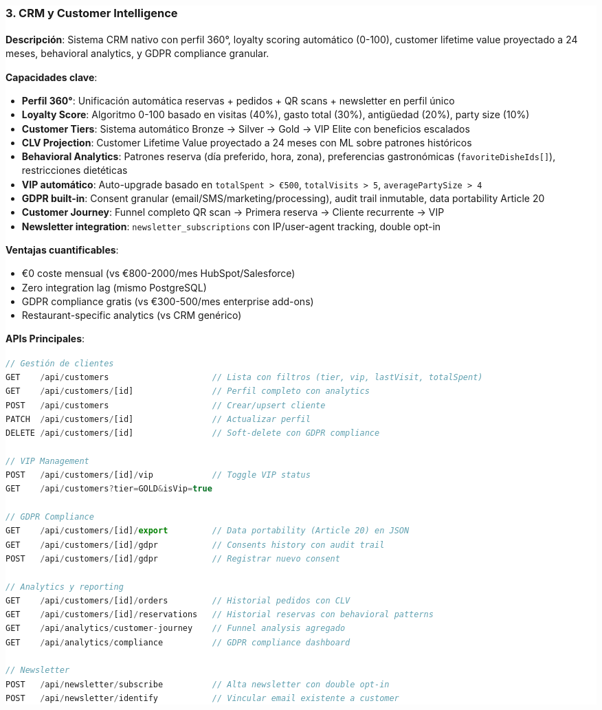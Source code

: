 
### 3. CRM y Customer Intelligence

**Descripción**: Sistema CRM nativo con perfil 360°, loyalty scoring automático (0-100), customer lifetime value proyectado a 24 meses, behavioral analytics, y GDPR compliance granular.

**Capacidades clave**:
- **Perfil 360°**: Unificación automática reservas + pedidos + QR scans + newsletter en perfil único
- **Loyalty Score**: Algoritmo 0-100 basado en visitas (40%), gasto total (30%), antigüedad (20%), party size (10%)
- **Customer Tiers**: Sistema automático Bronze → Silver → Gold → VIP Elite con beneficios escalados
- **CLV Projection**: Customer Lifetime Value proyectado a 24 meses con ML sobre patrones históricos
- **Behavioral Analytics**: Patrones reserva (día preferido, hora, zona), preferencias gastronómicas (`favoriteDisheIds[]`), restricciones dietéticas
- **VIP automático**: Auto-upgrade basado en `totalSpent > €500`, `totalVisits > 5`, `averagePartySize > 4`
- **GDPR built-in**: Consent granular (email/SMS/marketing/processing), audit trail inmutable, data portability Article 20
- **Customer Journey**: Funnel completo QR scan → Primera reserva → Cliente recurrente → VIP
- **Newsletter integration**: `newsletter_subscriptions` con IP/user-agent tracking, double opt-in

**Ventajas cuantificables**:
- €0 coste mensual (vs €800-2000/mes HubSpot/Salesforce)
- Zero integration lag (mismo PostgreSQL)
- GDPR compliance gratis (vs €300-500/mes enterprise add-ons)
- Restaurant-specific analytics (vs CRM genérico)

**APIs Principales**:

```typescript
// Gestión de clientes
GET    /api/customers                     // Lista con filtros (tier, vip, lastVisit, totalSpent)
GET    /api/customers/[id]                // Perfil completo con analytics
POST   /api/customers                     // Crear/upsert cliente
PATCH  /api/customers/[id]                // Actualizar perfil
DELETE /api/customers/[id]                // Soft-delete con GDPR compliance

// VIP Management
POST   /api/customers/[id]/vip            // Toggle VIP status
GET    /api/customers?tier=GOLD&isVip=true

// GDPR Compliance
GET    /api/customers/[id]/export         // Data portability (Article 20) en JSON
GET    /api/customers/[id]/gdpr           // Consents history con audit trail
POST   /api/customers/[id]/gdpr           // Registrar nuevo consent

// Analytics y reporting
GET    /api/customers/[id]/orders         // Historial pedidos con CLV
GET    /api/customers/[id]/reservations   // Historial reservas con behavioral patterns
GET    /api/analytics/customer-journey    // Funnel analysis agregado
GET    /api/analytics/compliance          // GDPR compliance dashboard

// Newsletter
POST   /api/newsletter/subscribe          // Alta newsletter con double opt-in
POST   /api/newsletter/identify           // Vincular email existente a customer
```
